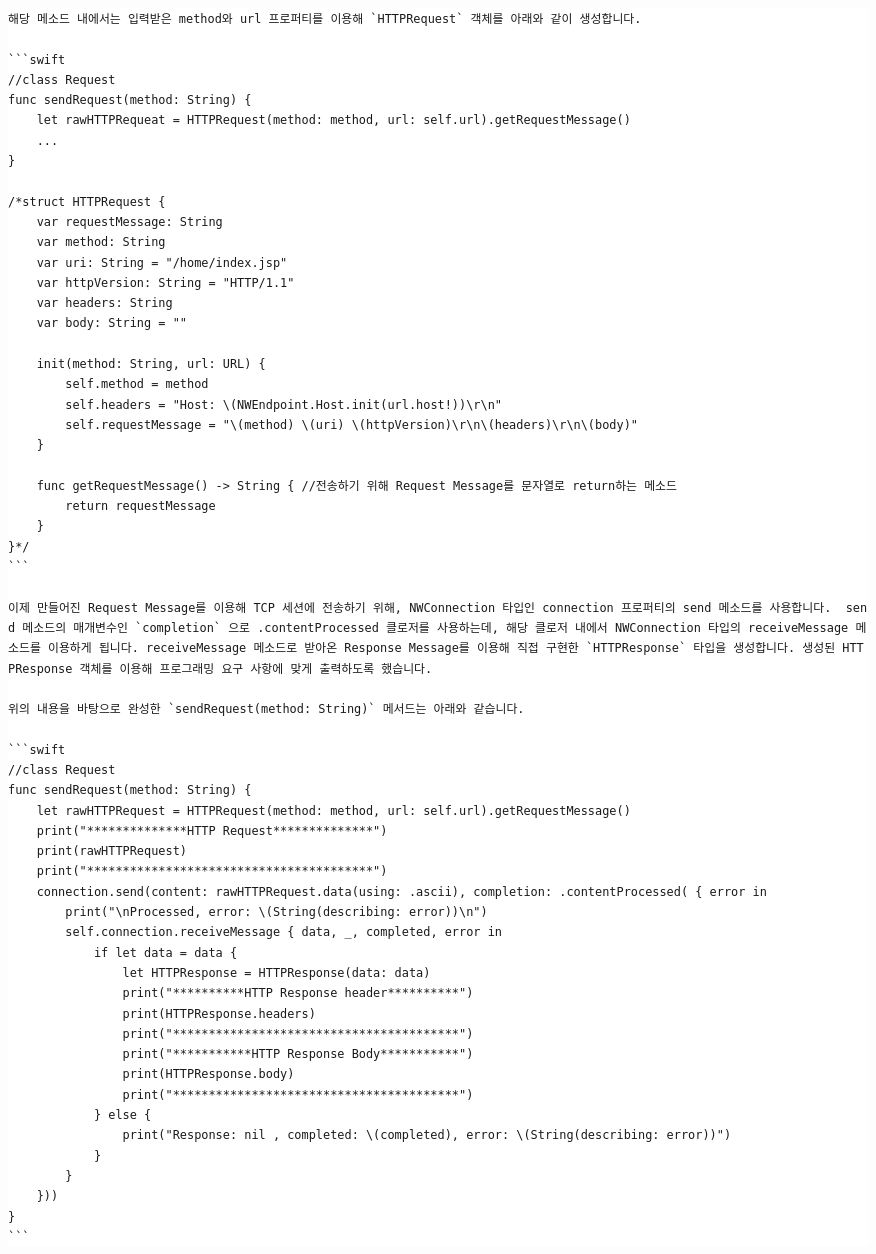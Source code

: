 	해당 메소드 내에서는 입력받은 method와 url 프로퍼티를 이용해 `HTTPRequest` 객체를 아래와 같이 생성합니다.

	```swift
	//class Request
	func sendRequest(method: String) {
		let rawHTTPRequeat = HTTPRequest(method: method, url: self.url).getRequestMessage()
	    ...
	}
	
	/*struct HTTPRequest {
	    var requestMessage: String
	    var method: String
	    var uri: String = "/home/index.jsp"
	    var httpVersion: String = "HTTP/1.1"
	    var headers: String
	    var body: String = ""
	    
	    init(method: String, url: URL) {
	        self.method = method
	        self.headers = "Host: \(NWEndpoint.Host.init(url.host!))\r\n"
	        self.requestMessage = "\(method) \(uri) \(httpVersion)\r\n\(headers)\r\n\(body)"
	    }
	    
	    func getRequestMessage() -> String { //전송하기 위해 Request Message를 문자열로 return하는 메소드
	        return requestMessage
	    }
	}*/
	```

	이제 만들어진 Request Message를 이용해 TCP 세션에 전송하기 위해, NWConnection 타입인 connection 프로퍼티의 send 메소드를 사용합니다.  send 메소드의 매개변수인 `completion` 으로 .contentProcessed 클로저를 사용하는데, 해당 클로저 내에서 NWConnection 타입의 receiveMessage 메소드를 이용하게 됩니다. receiveMessage 메소드로 받아온 Response Message를 이용해 직접 구현한 `HTTPResponse` 타입을 생성합니다. 생성된 HTTPResponse 객체를 이용해 프로그래밍 요구 사항에 맞게 출력하도록 했습니다. 

	위의 내용을 바탕으로 완성한 `sendRequest(method: String)` 메서드는 아래와 같습니다.

	```swift
	//class Request
	func sendRequest(method: String) {
	    let rawHTTPRequest = HTTPRequest(method: method, url: self.url).getRequestMessage()
	    print("**************HTTP Request**************")
	    print(rawHTTPRequest)
	    print("****************************************")
	    connection.send(content: rawHTTPRequest.data(using: .ascii), completion: .contentProcessed( { error in
	        print("\nProcessed, error: \(String(describing: error))\n")
	        self.connection.receiveMessage { data, _, completed, error in
	            if let data = data {
	                let HTTPResponse = HTTPResponse(data: data)
	                print("**********HTTP Response header**********")
	                print(HTTPResponse.headers)
	                print("****************************************")
	                print("***********HTTP Response Body***********")
	                print(HTTPResponse.body)
	                print("****************************************")
	            } else {
	                print("Response: nil , completed: \(completed), error: \(String(describing: error))")
	            }
	        }
	    }))
	}
	```

